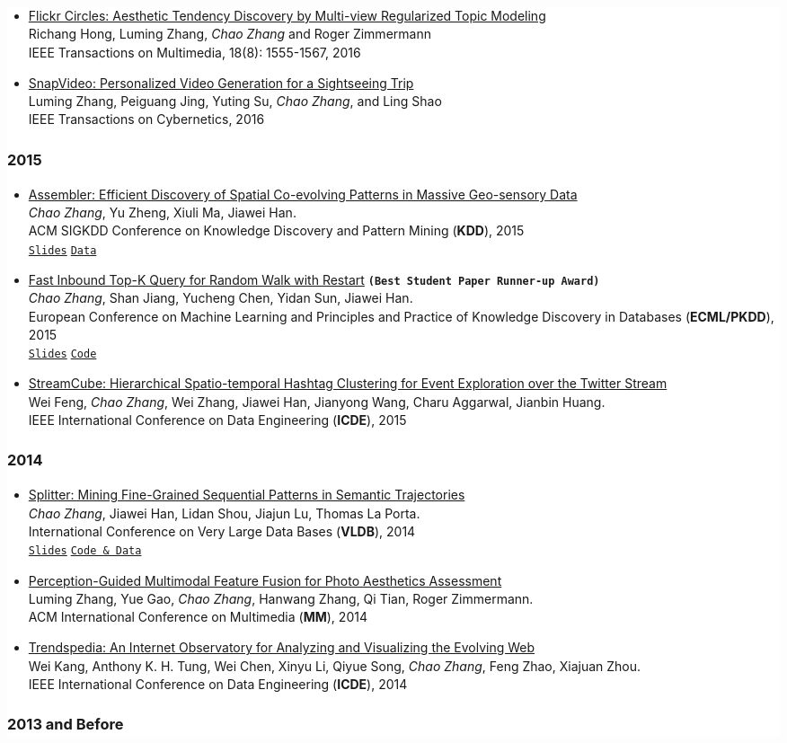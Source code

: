 
* [Flickr Circles: Aesthetic Tendency Discovery by Multi-view Regularized Topic Modeling](https://ieeexplore.ieee.org/document/7468563/)  
    Richang Hong, Luming Zhang, *Chao Zhang* and Roger Zimmermann  
    IEEE Transactions on Multimedia, 18(8): 1555-1567, 2016  

* [SnapVideo: Personalized Video Generation for a Sightseeing Trip](https://ieeexplore.ieee.org/document/7516655/)  
    Luming Zhang, Peiguang Jing, Yuting Su, *Chao Zhang*, and Ling Shao  
    IEEE Transactions on Cybernetics, 2016

### 2015

* [Assembler: Efficient Discovery of Spatial Co-evolving Patterns in Massive Geo-sensory Data](/papers/kdd15.pdf)   
    *Chao Zhang*, Yu Zheng, Xiuli Ma, Jiawei Han.  
    ACM SIGKDD Conference on Knowledge Discovery and Pattern Mining (**KDD**), 2015  
    [`Slides`](/slides/slides-kdd15.pdf) 
    [`Data`](https://drive.google.com/open?id=0Byrzhr4bOatCa1hRS183NGUyeWs) 


* [Fast Inbound Top-K Query for Random Walk with Restart](/papers/pkdd15.pdf) **`(Best Student Paper Runner-up Award)`**    
    *Chao Zhang*, Shan Jiang, Yucheng Chen, Yidan Sun, Jiawei Han.  
    European Conference on Machine Learning and Principles and Practice of Knowledge Discovery in Databases (**ECML/PKDD**), 2015  
    [`Slides`](/slides/slides-pkdd15.pdf) [`Code`](/code/ink.zip)  


* [StreamCube: Hierarchical Spatio-temporal Hashtag Clustering for Event Exploration over the Twitter Stream](/papers/icde15.pdf)  
    Wei Feng, *Chao Zhang*, Wei Zhang, Jiawei Han, Jianyong Wang, Charu Aggarwal, Jianbin Huang.  
    IEEE International Conference on Data Engineering (**ICDE**), 2015  

### 2014

* [Splitter: Mining Fine-Grained Sequential Patterns in Semantic Trajectories](/papers/pvldb14.pdf)   
    *Chao Zhang*, Jiawei Han, Lidan Shou, Jiajun Lu, Thomas La Porta.  
    International Conference on Very Large Data Bases (**VLDB**), 2014  
    [`Slides`](/slides/slides-vldb14.pdf) 
    [`Code & Data`](/code/splitter.zip) 

* [Perception-Guided Multimodal Feature Fusion for Photo Aesthetics Assessment](https://dl.acm.org/citation.cfm?id=2654903)  
    Luming Zhang, Yue Gao, *Chao Zhang*, Hanwang Zhang, Qi Tian, Roger Zimmermann.  
    ACM International Conference on Multimedia (**MM**), 2014  


* [Trendspedia: An Internet Observatory for Analyzing and Visualizing the Evolving Web](https://ieeexplore.ieee.org/document/6816742/)  
    Wei Kang, Anthony K. H. Tung, Wei Chen, Xinyu Li, Qiyue Song, *Chao Zhang*, Feng Zhao, Xiajuan Zhou.   
    IEEE International Conference on Data Engineering (**ICDE**), 2014  

### 2013 and Before
